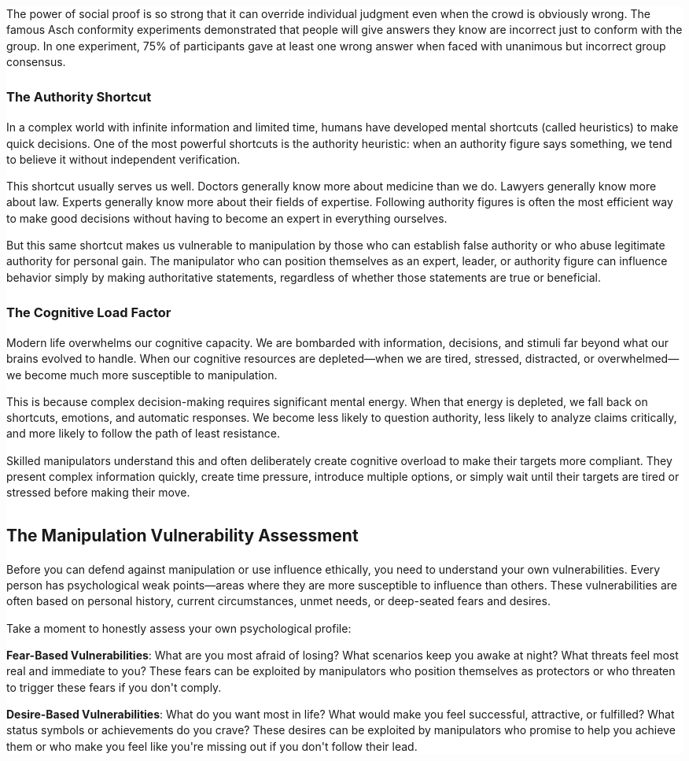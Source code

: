 The power of social proof is so strong that it can override individual judgment even when the crowd is obviously wrong. The famous Asch conformity experiments demonstrated that people will give answers they know are incorrect just to conform with the group. In one experiment, 75% of participants gave at least one wrong answer when faced with unanimous but incorrect group consensus.

### The Authority Shortcut

In a complex world with infinite information and limited time, humans have developed mental shortcuts (called heuristics) to make quick decisions. One of the most powerful shortcuts is the authority heuristic: when an authority figure says something, we tend to believe it without independent verification.

This shortcut usually serves us well. Doctors generally know more about medicine than we do. Lawyers generally know more about law. Experts generally know more about their fields of expertise. Following authority figures is often the most efficient way to make good decisions without having to become an expert in everything ourselves.

But this same shortcut makes us vulnerable to manipulation by those who can establish false authority or who abuse legitimate authority for personal gain. The manipulator who can position themselves as an expert, leader, or authority figure can influence behavior simply by making authoritative statements, regardless of whether those statements are true or beneficial.

### The Cognitive Load Factor

Modern life overwhelms our cognitive capacity. We are bombarded with information, decisions, and stimuli far beyond what our brains evolved to handle. When our cognitive resources are depleted—when we are tired, stressed, distracted, or overwhelmed—we become much more susceptible to manipulation.

This is because complex decision-making requires significant mental energy. When that energy is depleted, we fall back on shortcuts, emotions, and automatic responses. We become less likely to question authority, less likely to analyze claims critically, and more likely to follow the path of least resistance.

Skilled manipulators understand this and often deliberately create cognitive overload to make their targets more compliant. They present complex information quickly, create time pressure, introduce multiple options, or simply wait until their targets are tired or stressed before making their move.

## The Manipulation Vulnerability Assessment

Before you can defend against manipulation or use influence ethically, you need to understand your own vulnerabilities. Every person has psychological weak points—areas where they are more susceptible to influence than others. These vulnerabilities are often based on personal history, current circumstances, unmet needs, or deep-seated fears and desires.

Take a moment to honestly assess your own psychological profile:

**Fear-Based Vulnerabilities**: What are you most afraid of losing? What scenarios keep you awake at night? What threats feel most real and immediate to you? These fears can be exploited by manipulators who position themselves as protectors or who threaten to trigger these fears if you don't comply.

**Desire-Based Vulnerabilities**: What do you want most in life? What would make you feel successful, attractive, or fulfilled? What status symbols or achievements do you crave? These desires can be exploited by manipulators who promise to help you achieve them or who make you feel like you're missing out if you don't follow their lead.
